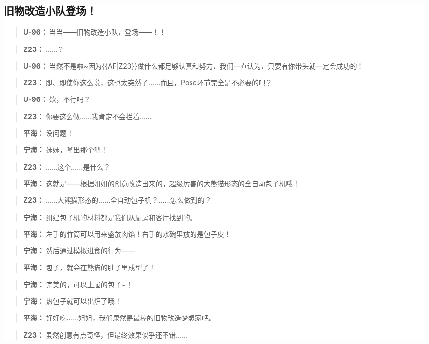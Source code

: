 ## 旧物改造小队登场！

> **U-96：**
> 当当——旧物改造小队，登场——！！

> **Z23：**
> ……？

> **U-96：**
> 当然不是啦~因为{{AF|Z23}}做什么都足够认真和努力，我们一直认为，只要有你带头就一定会成功的！

> **Z23：**
> 即、即使你这么说，这也太突然了……而且，Pose环节完全是不必要的吧？

> **U-96：**
> 欸，不行吗？

> **Z23：**
> 你要这么做……我肯定不会拦着……

> **平海：**
> 没问题！

> **宁海：**
> 妹妹，拿出那个吧！

> **Z23：**
> ……这个……是什么？

> **平海：**
> 这就是——根据姐姐的创意改造出来的，超级厉害的大熊猫形态的全自动包子机哦！

> **Z23：**
> ……大熊猫形态的……全自动包子机？……怎么做到的？

> **宁海：**
> 组建包子机的材料都是我们从厨房和客厅找到的。

> **平海：**
> 左手的竹筒可以用来盛放肉馅！右手的水碗里放的是包子皮！

> **宁海：**
> 然后通过模拟进食的行为——

> **平海：**
> 包子，就会在熊猫的肚子里成型了！

> **宁海：**
> 完美的，可以上屉的包子~！

> **宁海：**
> 热包子就可以出炉了哦！

> **平海：**
> 好好吃……姐姐，我们果然是最棒的旧物改造梦想家吧。

> **Z23：**
> 虽然创意有点奇怪，但最终效果似乎还不错……

